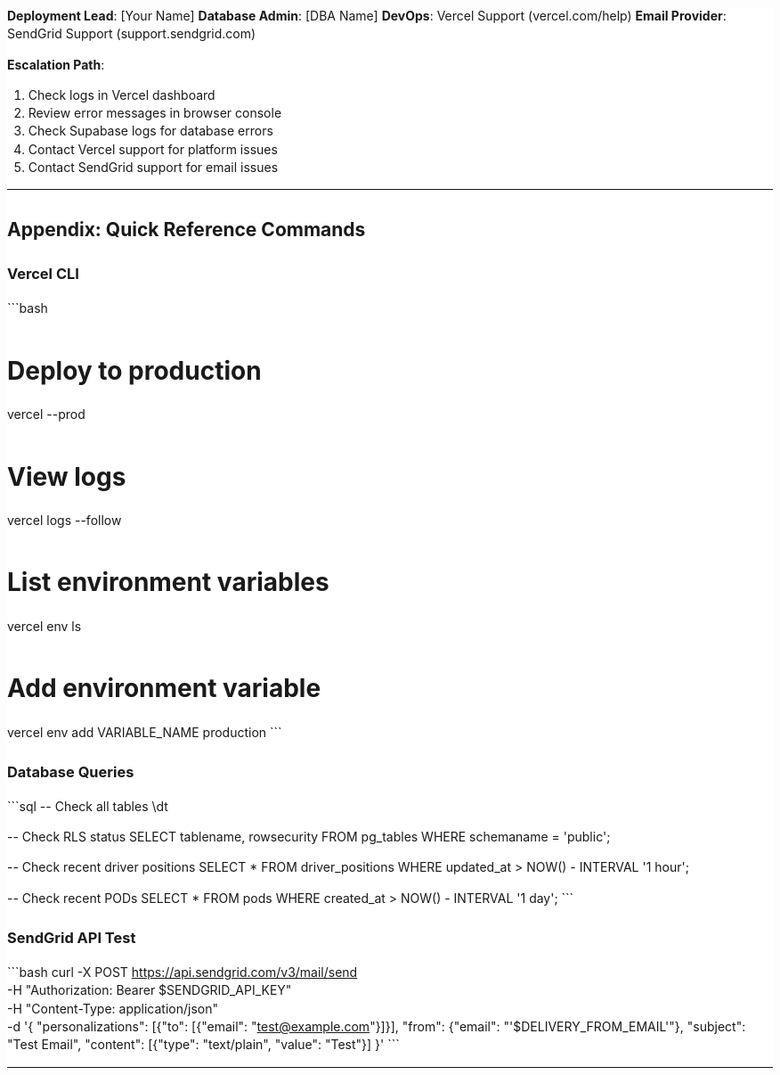 **Deployment Lead**: [Your Name]
**Database Admin**: [DBA Name]
**DevOps**: Vercel Support (vercel.com/help)
**Email Provider**: SendGrid Support (support.sendgrid.com)

**Escalation Path**:
1. Check logs in Vercel dashboard
2. Review error messages in browser console
3. Check Supabase logs for database errors
4. Contact Vercel support for platform issues
5. Contact SendGrid support for email issues

---

## Appendix: Quick Reference Commands

### Vercel CLI
\`\`\`bash
# Deploy to production
vercel --prod

# View logs
vercel logs --follow

# List environment variables
vercel env ls

# Add environment variable
vercel env add VARIABLE_NAME production
\`\`\`

### Database Queries
\`\`\`sql
-- Check all tables
\dt

-- Check RLS status
SELECT tablename, rowsecurity FROM pg_tables WHERE schemaname = 'public';

-- Check recent driver positions
SELECT * FROM driver_positions WHERE updated_at > NOW() - INTERVAL '1 hour';

-- Check recent PODs
SELECT * FROM pods WHERE created_at > NOW() - INTERVAL '1 day';
\`\`\`

### SendGrid API Test
\`\`\`bash
curl -X POST https://api.sendgrid.com/v3/mail/send \
  -H "Authorization: Bearer $SENDGRID_API_KEY" \
  -H "Content-Type: application/json" \
  -d '{
    "personalizations": [{"to": [{"email": "test@example.com"}]}],
    "from": {"email": "'$DELIVERY_FROM_EMAIL'"},
    "subject": "Test Email",
    "content": [{"type": "text/plain", "value": "Test"}]
  }'
\`\`\`

---